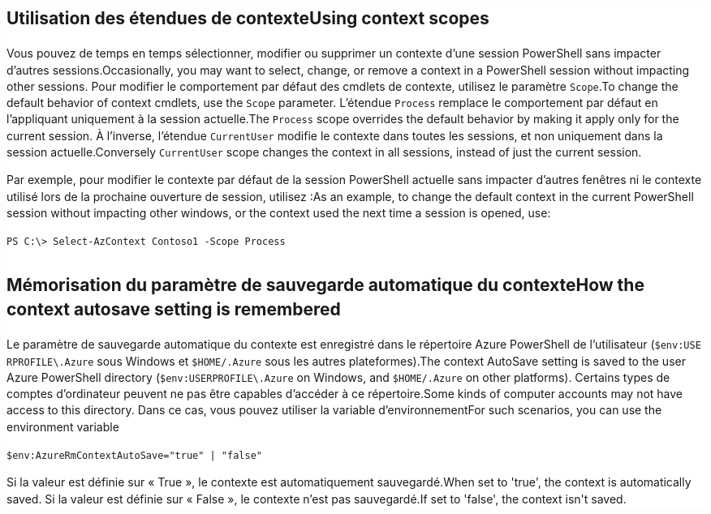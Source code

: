 ## <a name="using-context-scopes"></a><span data-ttu-id="59cc4-161">Utilisation des étendues de contexte</span><span class="sxs-lookup"><span data-stu-id="59cc4-161">Using context scopes</span></span>

<span data-ttu-id="59cc4-162">Vous pouvez de temps en temps sélectionner, modifier ou supprimer un contexte d’une session PowerShell sans impacter d’autres sessions.</span><span class="sxs-lookup"><span data-stu-id="59cc4-162">Occasionally, you may want to select, change, or remove a context in a PowerShell session without impacting other sessions.</span></span> <span data-ttu-id="59cc4-163">Pour modifier le comportement par défaut des cmdlets de contexte, utilisez le paramètre `Scope`.</span><span class="sxs-lookup"><span data-stu-id="59cc4-163">To change the default behavior of context cmdlets, use the `Scope` parameter.</span></span> <span data-ttu-id="59cc4-164">L’étendue `Process` remplace le comportement par défaut en l’appliquant uniquement à la session actuelle.</span><span class="sxs-lookup"><span data-stu-id="59cc4-164">The `Process` scope overrides the default behavior by making it apply only for the current session.</span></span> <span data-ttu-id="59cc4-165">À l’inverse, l’étendue `CurrentUser` modifie le contexte dans toutes les sessions, et non uniquement dans la session actuelle.</span><span class="sxs-lookup"><span data-stu-id="59cc4-165">Conversely `CurrentUser` scope changes the context in all sessions, instead of just the current session.</span></span>

<span data-ttu-id="59cc4-166">Par exemple, pour modifier le contexte par défaut de la session PowerShell actuelle sans impacter d’autres fenêtres ni le contexte utilisé lors de la prochaine ouverture de session, utilisez :</span><span class="sxs-lookup"><span data-stu-id="59cc4-166">As an example, to change the default context in the current PowerShell session without impacting other windows, or the context used the next time a session is opened, use:</span></span>

```azurepowershell-interactive
PS C:\> Select-AzContext Contoso1 -Scope Process
```

## <a name="how-the-context-autosave-setting-is-remembered"></a><span data-ttu-id="59cc4-167">Mémorisation du paramètre de sauvegarde automatique du contexte</span><span class="sxs-lookup"><span data-stu-id="59cc4-167">How the context autosave setting is remembered</span></span>

<span data-ttu-id="59cc4-168">Le paramètre de sauvegarde automatique du contexte est enregistré dans le répertoire Azure PowerShell de l’utilisateur (`$env:USERPROFILE\.Azure` sous Windows et `$HOME/.Azure` sous les autres plateformes).</span><span class="sxs-lookup"><span data-stu-id="59cc4-168">The context AutoSave setting is saved to the user Azure PowerShell directory (`$env:USERPROFILE\.Azure` on Windows, and `$HOME/.Azure` on other platforms).</span></span> <span data-ttu-id="59cc4-169">Certains types de comptes d’ordinateur peuvent ne pas être capables d’accéder à ce répertoire.</span><span class="sxs-lookup"><span data-stu-id="59cc4-169">Some kinds of computer accounts may not have access to this directory.</span></span> <span data-ttu-id="59cc4-170">Dans ce cas, vous pouvez utiliser la variable d’environnement</span><span class="sxs-lookup"><span data-stu-id="59cc4-170">For such scenarios, you can use the environment variable</span></span>

```azurepowershell-interactive
$env:AzureRmContextAutoSave="true" | "false"
```

<span data-ttu-id="59cc4-171">Si la valeur est définie sur « True », le contexte est automatiquement sauvegardé.</span><span class="sxs-lookup"><span data-stu-id="59cc4-171">When set to 'true', the context is automatically saved.</span></span> <span data-ttu-id="59cc4-172">Si la valeur est définie sur « False », le contexte n’est pas sauvegardé.</span><span class="sxs-lookup"><span data-stu-id="59cc4-172">If set to 'false', the context isn't saved.</span></span>
